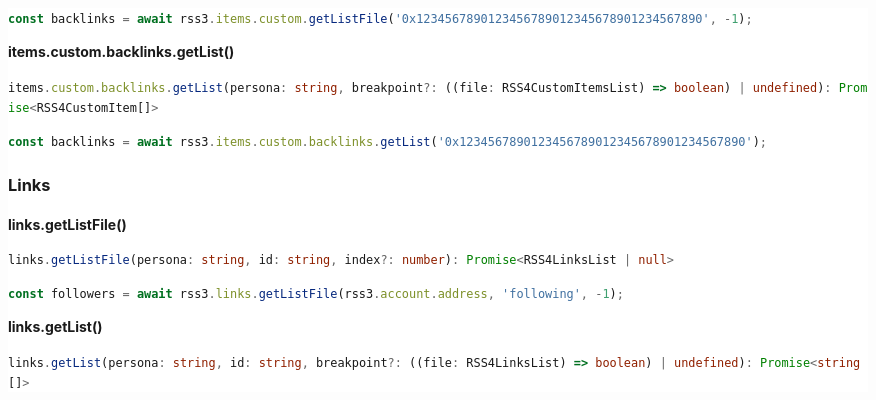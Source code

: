 </CodeGroupItem>

<CodeGroupItem title="example">

```ts
const backlinks = await rss3.items.custom.getListFile('0x1234567890123456789012345678901234567890', -1);
```

</CodeGroupItem>
</CodeGroup>

**items.custom.backlinks.getList()**

<CodeGroup>
<CodeGroupItem title="types" active>

```ts
items.custom.backlinks.getList(persona: string, breakpoint?: ((file: RSS4CustomItemsList) => boolean) | undefined): Promise<RSS4CustomItem[]>
```

</CodeGroupItem>

<CodeGroupItem title="example">

```ts
const backlinks = await rss3.items.custom.backlinks.getList('0x1234567890123456789012345678901234567890');
```

</CodeGroupItem>
</CodeGroup>

### Links

**links.getListFile()**

<CodeGroup>
<CodeGroupItem title="types" active>

```ts
links.getListFile(persona: string, id: string, index?: number): Promise<RSS4LinksList | null>
```

</CodeGroupItem>

<CodeGroupItem title="example">

```ts
const followers = await rss3.links.getListFile(rss3.account.address, 'following', -1);
```

</CodeGroupItem>
</CodeGroup>

**links.getList()**

<CodeGroup>
<CodeGroupItem title="types" active>

```ts
links.getList(persona: string, id: string, breakpoint?: ((file: RSS4LinksList) => boolean) | undefined): Promise<string[]>
```
